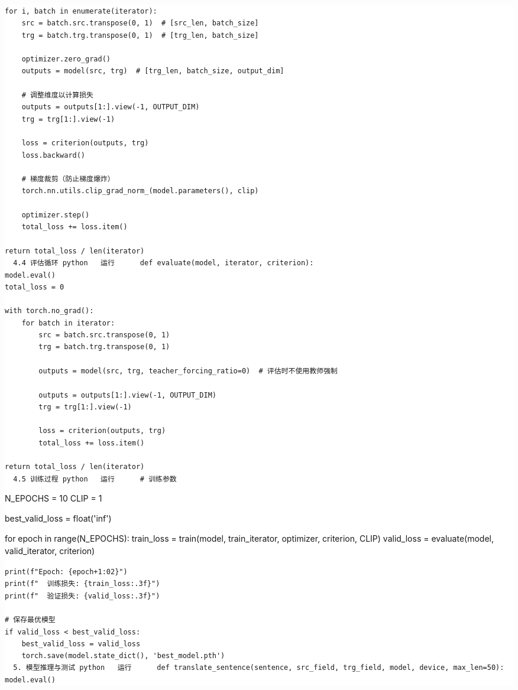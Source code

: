     for i, batch in enumerate(iterator):
        src = batch.src.transpose(0, 1)  # [src_len, batch_size]
        trg = batch.trg.transpose(0, 1)  # [trg_len, batch_size]
        
        optimizer.zero_grad()
        outputs = model(src, trg)  # [trg_len, batch_size, output_dim]
        
        # 调整维度以计算损失
        outputs = outputs[1:].view(-1, OUTPUT_DIM)
        trg = trg[1:].view(-1)
        
        loss = criterion(outputs, trg)
        loss.backward()
        
        # 梯度裁剪（防止梯度爆炸）
        torch.nn.utils.clip_grad_norm_(model.parameters(), clip)
        
        optimizer.step()
        total_loss += loss.item()
    
    return total_loss / len(iterator)
      4.4 评估循环 python   运行      def evaluate(model, iterator, criterion):
    model.eval()
    total_loss = 0
    
    with torch.no_grad():
        for batch in iterator:
            src = batch.src.transpose(0, 1)
            trg = batch.trg.transpose(0, 1)
            
            outputs = model(src, trg, teacher_forcing_ratio=0)  # 评估时不使用教师强制
            
            outputs = outputs[1:].view(-1, OUTPUT_DIM)
            trg = trg[1:].view(-1)
            
            loss = criterion(outputs, trg)
            total_loss += loss.item()
    
    return total_loss / len(iterator)
      4.5 训练过程 python   运行      # 训练参数
N_EPOCHS = 10
CLIP = 1

best_valid_loss = float('inf')

for epoch in range(N_EPOCHS):
    train_loss = train(model, train_iterator, optimizer, criterion, CLIP)
    valid_loss = evaluate(model, valid_iterator, criterion)
    
    print(f"Epoch: {epoch+1:02}")
    print(f"  训练损失: {train_loss:.3f}")
    print(f"  验证损失: {valid_loss:.3f}")
    
    # 保存最优模型
    if valid_loss < best_valid_loss:
        best_valid_loss = valid_loss
        torch.save(model.state_dict(), 'best_model.pth')
      5. 模型推理与测试 python   运行      def translate_sentence(sentence, src_field, trg_field, model, device, max_len=50):
    model.eval()
    